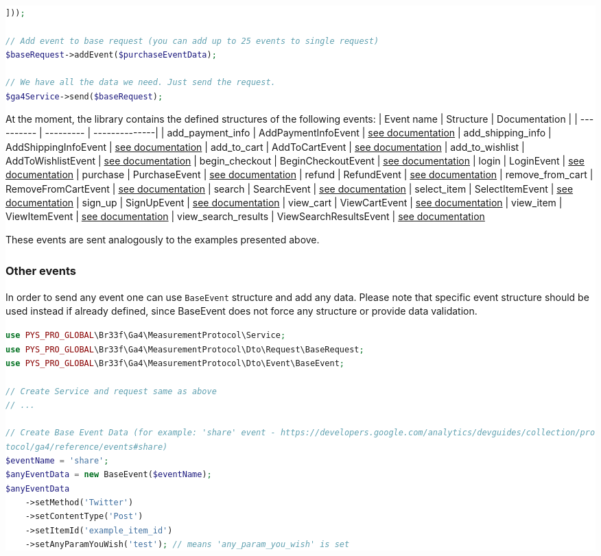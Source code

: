 ```php
]));

// Add event to base request (you can add up to 25 events to single request)
$baseRequest->addEvent($purchaseEventData);

// We have all the data we need. Just send the request.
$ga4Service->send($baseRequest);

```

At the moment, the library contains the defined structures of the following events:
| Event name | Structure | Documentation |
| ---------- | --------- | --------------|
| add_payment_info | AddPaymentInfoEvent | [see documentation](https://developers.google.com/analytics/devguides/collection/protocol/ga4/reference/events#add_payment_info)
| add_shipping_info | AddShippingInfoEvent | [see documentation](https://developers.google.com/analytics/devguides/collection/protocol/ga4/reference/events#add_shipping_info)
| add_to_cart | AddToCartEvent | [see documentation](https://developers.google.com/analytics/devguides/collection/protocol/ga4/reference/events#add_to_cart)
| add_to_wishlist | AddToWishlistEvent | [see documentation](https://developers.google.com/analytics/devguides/collection/ga4/reference/events?hl=fr&client_type=gtag#add_to_wishlist)
| begin_checkout | BeginCheckoutEvent | [see documentation](https://developers.google.com/analytics/devguides/collection/protocol/ga4/reference/events#begin_checkout)
| login | LoginEvent | [see documentation](https://developers.google.com/analytics/devguides/collection/protocol/ga4/reference/events#login)
| purchase | PurchaseEvent | [see documentation](https://developers.google.com/analytics/devguides/collection/protocol/ga4/reference/events#purchase)
| refund | RefundEvent | [see documentation](https://developers.google.com/analytics/devguides/collection/protocol/ga4/reference/events#refund)
| remove_from_cart | RemoveFromCartEvent | [see documentation](https://developers.google.com/analytics/devguides/collection/protocol/ga4/reference/events#remove_from_cart)
| search | SearchEvent | [see documentation](https://developers.google.com/analytics/devguides/collection/protocol/ga4/reference/events#search)
| select_item | SelectItemEvent | [see documentation](https://developers.google.com/analytics/devguides/collection/protocol/ga4/reference/events#select_item)
| sign_up | SignUpEvent | [see documentation](https://developers.google.com/analytics/devguides/collection/protocol/ga4/reference/events#sign_up)
| view_cart | ViewCartEvent | [see documentation](https://developers.google.com/analytics/devguides/collection/protocol/ga4/reference/events#view_cart)
| view_item | ViewItemEvent | [see documentation](https://developers.google.com/analytics/devguides/collection/protocol/ga4/reference/events#view_item)
| view_search_results | ViewSearchResultsEvent | [see documentation](https://developers.google.com/analytics/devguides/collection/protocol/ga4/reference/events#view_search_results)

These events are sent analogously to the examples presented above.

### Other events
In order to send any event one can use `BaseEvent` structure and add any data. Please note that specific event structure should be used instead if already defined, since BaseEvent does not force any structure or provide data validation.

```php
use PYS_PRO_GLOBAL\Br33f\Ga4\MeasurementProtocol\Service;
use PYS_PRO_GLOBAL\Br33f\Ga4\MeasurementProtocol\Dto\Request\BaseRequest;
use PYS_PRO_GLOBAL\Br33f\Ga4\MeasurementProtocol\Dto\Event\BaseEvent;

// Create Service and request same as above
// ...

// Create Base Event Data (for example: 'share' event - https://developers.google.com/analytics/devguides/collection/protocol/ga4/reference/events#share)
$eventName = 'share';
$anyEventData = new BaseEvent($eventName);
$anyEventData
    ->setMethod('Twitter')
    ->setContentType('Post')
    ->setItemId('example_item_id')
    ->setAnyParamYouWish('test'); // means 'any_param_you_wish' is set

```